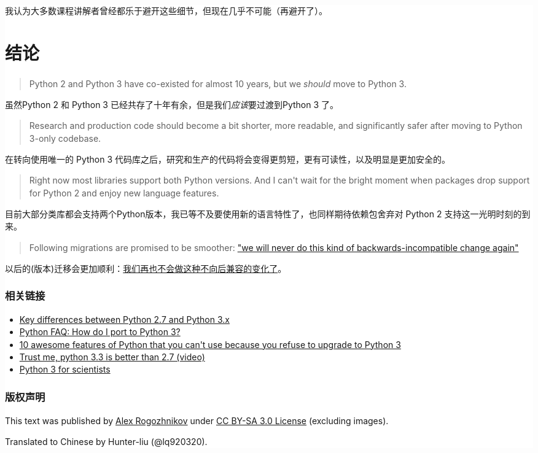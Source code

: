 我认为大多数课程讲解者曾经都乐于避开这些细节，但现在几乎不可能（再避开了）。

# 结论

> Python 2 and Python 3 have co-existed for almost 10 years, but we *should* move to Python 3.

虽然Python 2 和 Python 3 已经共存了十年有余，但是我们*应该*要过渡到Python 3 了。

> Research and production code should become a bit shorter, more readable, and significantly safer after moving to Python 3-only codebase.

在转向使用唯一的 Python 3 代码库之后，研究和生产的代码将会变得更剪短，更有可读性，以及明显是更加安全的。

> Right now most libraries support both Python versions.
And I can't wait for the bright moment when packages drop support for Python 2 and enjoy new language features.

目前大部分类库都会支持两个Python版本，我已等不及要使用新的语言特性了，也同样期待依赖包舍弃对 Python 2 支持这一光明时刻的到来。

> Following migrations are promised to be smoother: ["we will never do this kind of backwards-incompatible change again"](https://snarky.ca/why-python-3-exists/)

以后的(版本)迁移会更加顺利：[我们再也不会做这种不向后兼容的变化了](https://snarky.ca/why-python-3-exists/)。

### 相关链接

- [Key differences between Python 2.7 and Python 3.x](http://sebastianraschka.com/Articles/2014_python_2_3_key_diff.html)
- [Python FAQ: How do I port to Python 3?](https://eev.ee/blog/2016/07/31/python-faq-how-do-i-port-to-python-3/)
- [10 awesome features of Python that you can't use because you refuse to upgrade to Python 3](http://www.asmeurer.com/python3-presentation/slides.html)
- [Trust me, python 3.3 is better than 2.7 (video)](http://pyvideo.org/pycon-us-2013/python-33-trust-me-its-better-than-27.html)
- [Python 3 for scientists](http://python-3-for-scientists.readthedocs.io/en/latest/)


### 版权声明

This text was published by [Alex Rogozhnikov](https://arogozhnikov.github.io/about/) under [CC BY-SA 3.0 License](https://creativecommons.org/licenses/by-sa/3.0/) (excluding images).

Translated to Chinese by Hunter-liu (@lq920320).


